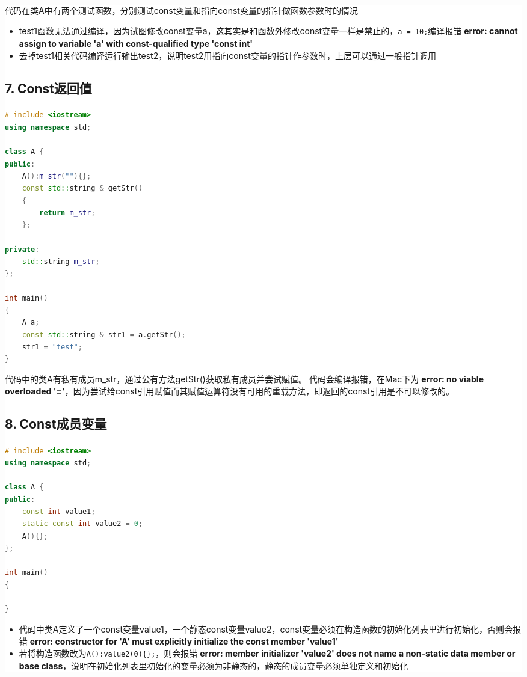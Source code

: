 代码在类A中有两个测试函数，分别测试const变量和指向const变量的指针做函数参数时的情况
- test1函数无法通过编译，因为试图修改const变量a，这其实是和函数外修改const变量一样是禁止的，`a = 10;`编译报错 **error: cannot assign to variable 'a' with const-qualified type 'const int'**
- 去掉test1相关代码编译运行输出test2，说明test2用指向const变量的指针作参数时，上层可以通过一般指针调用

## 7. Const返回值
``` cpp
# include <iostream>
using namespace std;

class A {
public:
    A():m_str(""){};
    const std::string & getStr()
    {
        return m_str;
    };

private:
    std::string m_str;
};

int main()
{
    A a;
    const std::string & str1 = a.getStr();
    str1 = "test";
}
```
代码中的类A有私有成员m_str，通过公有方法getStr()获取私有成员并尝试赋值。
代码会编译报错，在Mac下为 **error: no viable overloaded '='**，因为尝试给const引用赋值而其赋值运算符没有可用的重载方法，即返回的const引用是不可以修改的。

## 8. Const成员变量
``` cpp
# include <iostream>
using namespace std;

class A {
public:
    const int value1;
    static const int value2 = 0;
    A(){};
};

int main()
{

}
```
- 代码中类A定义了一个const变量value1，一个静态const变量value2，const变量必须在构造函数的初始化列表里进行初始化，否则会报错 **error: constructor for 'A' must explicitly initialize the const member 'value1'**
- 若将构造函数改为`A():value2(0){};`，则会报错 **error: member initializer 'value2' does not name a non-static data member or base class**，说明在初始化列表里初始化的变量必须为非静态的，静态的成员变量必须单独定义和初始化
